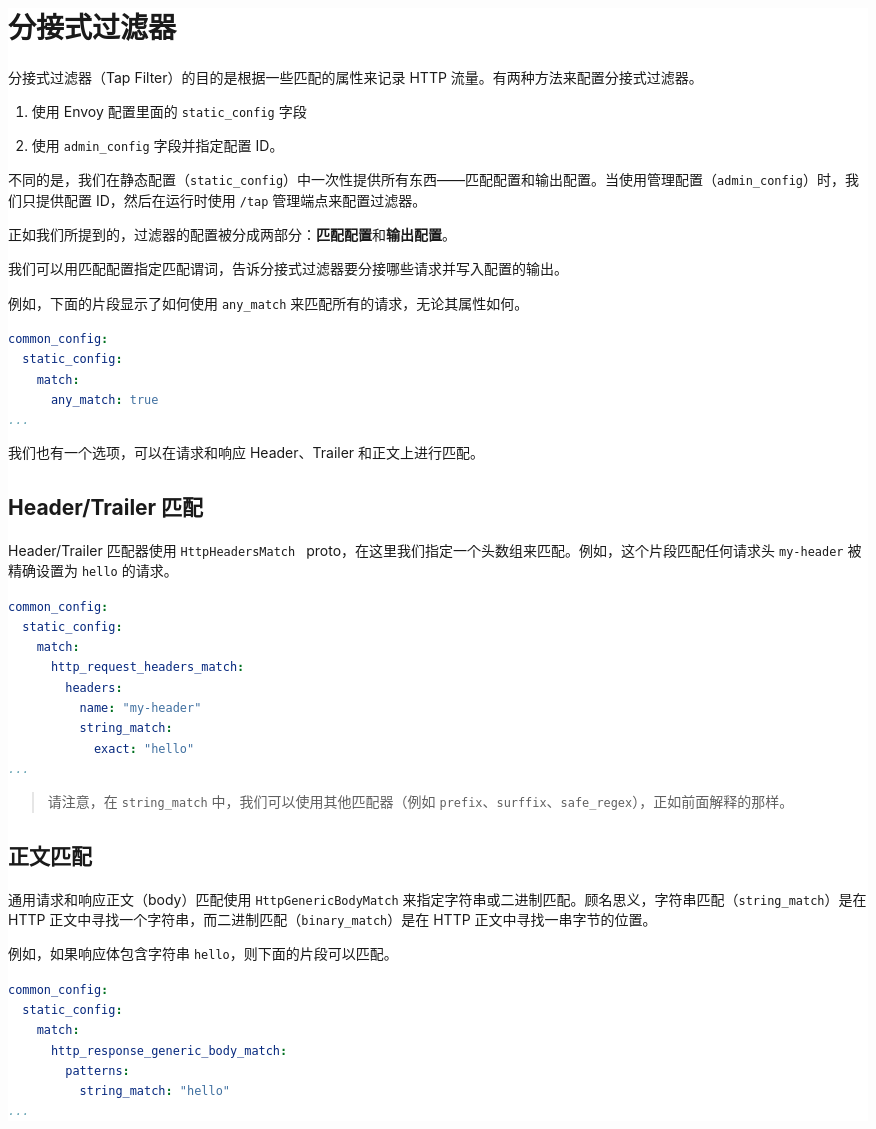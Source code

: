 # 分接式过滤器

分接式过滤器（Tap Filter）的目的是根据一些匹配的属性来记录 HTTP 流量。有两种方法来配置分接式过滤器。

1. 使用 Envoy 配置里面的 `static_config` 字段

2. 使用 `admin_config` 字段并指定配置 ID。

不同的是，我们在静态配置（`static_config`）中一次性提供所有东西——匹配配置和输出配置。当使用管理配置（`admin_config`）时，我们只提供配置 ID，然后在运行时使用 `/tap` 管理端点来配置过滤器。

正如我们所提到的，过滤器的配置被分成两部分：**匹配配置**和**输出配置**。

我们可以用匹配配置指定匹配谓词，告诉分接式过滤器要分接哪些请求并写入配置的输出。

例如，下面的片段显示了如何使用 `any_match` 来匹配所有的请求，无论其属性如何。

```yaml
common_config:
  static_config:
    match:
      any_match: true
...
```

我们也有一个选项，可以在请求和响应 Header、Trailer 和正文上进行匹配。

## Header/Trailer 匹配

Header/Trailer 匹配器使用 `HttpHeadersMatch ` proto，在这里我们指定一个头数组来匹配。例如，这个片段匹配任何请求头 `my-header` 被精确设置为 `hello` 的请求。

```yaml
common_config:
  static_config:
    match:
      http_request_headers_match:
        headers:
          name: "my-header"
          string_match:
            exact: "hello"
...
```

> 请注意，在 `string_match` 中，我们可以使用其他匹配器（例如 `prefix`、`surffix`、`safe_regex`），正如前面解释的那样。

## 正文匹配

通用请求和响应正文（body）匹配使用 `HttpGenericBodyMatch` 来指定字符串或二进制匹配。顾名思义，字符串匹配（`string_match`）是在 HTTP 正文中寻找一个字符串，而二进制匹配（`binary_match`）是在 HTTP 正文中寻找一串字节的位置。

例如，如果响应体包含字符串 `hello`，则下面的片段可以匹配。

```yaml
common_config:
  static_config:
    match:
      http_response_generic_body_match:
        patterns:
          string_match: "hello"
...
```
